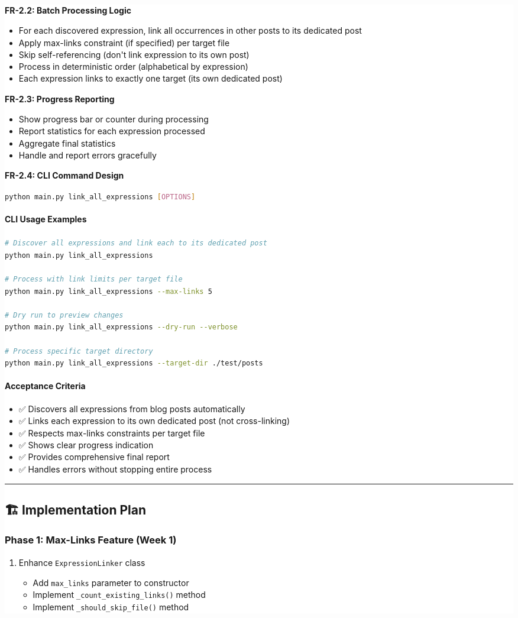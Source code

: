 **FR-2.2: Batch Processing Logic**

- For each discovered expression, link all occurrences in other posts to its dedicated post
- Apply max-links constraint (if specified) per target file
- Skip self-referencing (don't link expression to its own post)
- Process in deterministic order (alphabetical by expression)
- Each expression links to exactly one target (its own dedicated post)

**FR-2.3: Progress Reporting**

- Show progress bar or counter during processing
- Report statistics for each expression processed
- Aggregate final statistics
- Handle and report errors gracefully

**FR-2.4: CLI Command Design**

```bash
python main.py link_all_expressions [OPTIONS]
```

#### **CLI Usage Examples**

```bash
# Discover all expressions and link each to its dedicated post
python main.py link_all_expressions

# Process with link limits per target file
python main.py link_all_expressions --max-links 5

# Dry run to preview changes
python main.py link_all_expressions --dry-run --verbose

# Process specific target directory
python main.py link_all_expressions --target-dir ./test/posts
```

#### **Acceptance Criteria**

- ✅ Discovers all expressions from blog posts automatically
- ✅ Links each expression to its own dedicated post (not cross-linking)
- ✅ Respects max-links constraints per target file
- ✅ Shows clear progress indication
- ✅ Provides comprehensive final report
- ✅ Handles errors without stopping entire process

---

## 🏗️ **Implementation Plan**

### **Phase 1: Max-Links Feature (Week 1)**

1. Enhance `ExpressionLinker` class

   - Add `max_links` parameter to constructor
   - Implement `_count_existing_links()` method
   - Implement `_should_skip_file()` method
